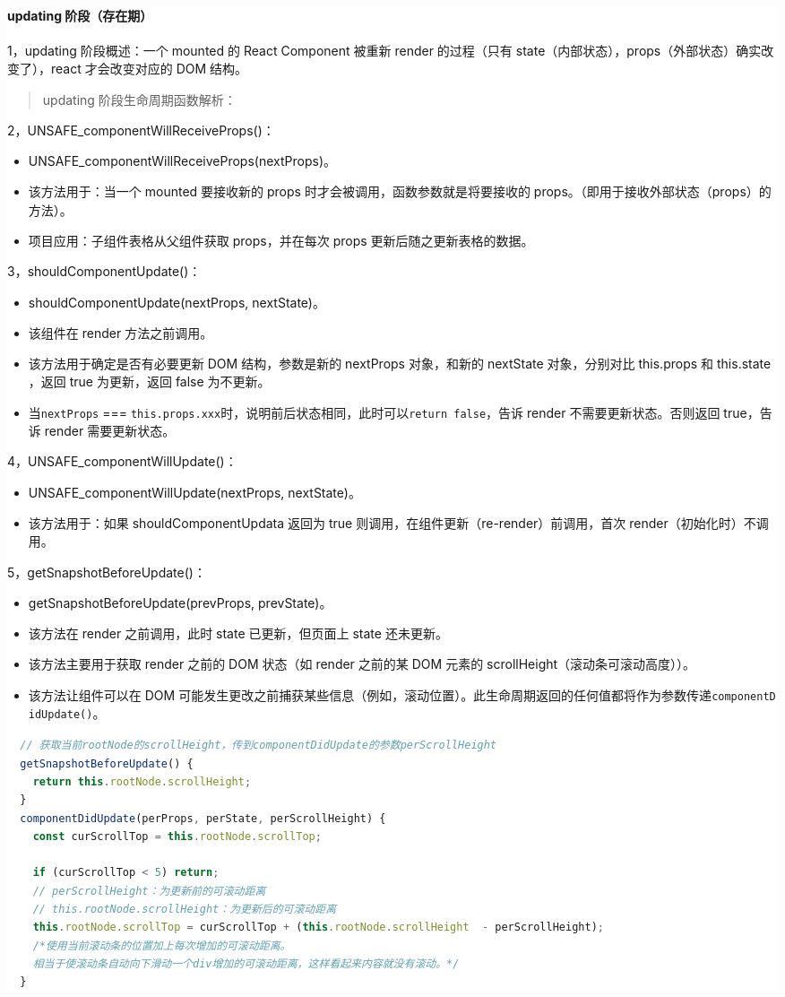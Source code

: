#### updating 阶段（存在期）

1，updating 阶段概述：一个 mounted 的 React Component 被重新 render 的过程（只有 state（内部状态），props（外部状态）确实改变了），react 才会改变对应的 DOM 结构。

> updating 阶段生命周期函数解析：

2，UNSAFE_componentWillReceiveProps()：

- UNSAFE_componentWillReceiveProps(nextProps)。

- 该方法用于：当一个 mounted 要接收新的 props 时才会被调用，函数参数就是将要接收的 props。（即用于接收外部状态（props）的方法）。

- 项目应用：子组件表格从父组件获取 props，并在每次 props 更新后随之更新表格的数据。

3，shouldComponentUpdate()：

- shouldComponentUpdate(nextProps, nextState)。

- 该组件在 render 方法之前调用。

- 该方法用于确定是否有必要更新 DOM 结构，参数是新的 nextProps 对象，和新的 nextState 对象，分别对比 this.props 和 this.state ，返回 true 为更新，返回 false 为不更新。

- 当`nextProps` === `this.props.xxx`时，说明前后状态相同，此时可以`return false`，告诉 render 不需要更新状态。否则返回 true，告诉 render 需要更新状态。

4，UNSAFE_componentWillUpdate()：

- UNSAFE_componentWillUpdate(nextProps, nextState)。

- 该方法用于：如果 shouldComponentUpdata 返回为 true 则调用，在组件更新（re-render）前调用，首次 render（初始化时）不调用。

5，getSnapshotBeforeUpdate()：

- getSnapshotBeforeUpdate(prevProps, prevState)。

- 该方法在 render 之前调用，此时 state 已更新，但页面上 state 还未更新。

- 该方法主要用于获取 render 之前的 DOM 状态（如 render 之前的某 DOM 元素的 scrollHeight（滚动条可滚动高度））。

- 该方法让组件可以在 DOM 可能发生更改之前捕获某些信息（例如，滚动位置）。此生命周期返回的任何值都将作为参数传递`componentDidUpdate()`。

```js
  // 获取当前rootNode的scrollHeight，传到componentDidUpdate的参数perScrollHeight
  getSnapshotBeforeUpdate() {
    return this.rootNode.scrollHeight;
  }
  componentDidUpdate(perProps, perState, perScrollHeight) {
    const curScrollTop = this.rootNode.scrollTop;

    if (curScrollTop < 5) return;
    // perScrollHeight：为更新前的可滚动距离
    // this.rootNode.scrollHeight：为更新后的可滚动距离
    this.rootNode.scrollTop = curScrollTop + (this.rootNode.scrollHeight  - perScrollHeight);
    /*使用当前滚动条的位置加上每次增加的可滚动距离。
    相当于使滚动条自动向下滑动一个div增加的可滚动距离，这样看起来内容就没有滚动。*/
  }
```

